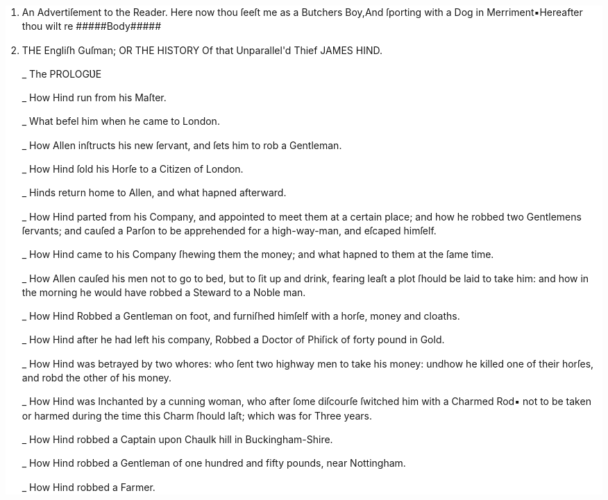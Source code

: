 1. An Advertiſement to the Reader.
Here now thou ſeeſt me as a Butchers Boy,And ſporting with a Dog in Merriment▪Hereafter thou wilt re
#####Body#####

1. THE
Engliſh Guſman;
OR THE
HISTORY
Of that Unparallel'd Thief
JAMES HIND.

    _ The PROLOGƲE

    _ How Hind run from his Maſter.

    _ What befel him when he came to London.

    _ How Allen inſtructs his new ſervant, and ſets him to rob a
Gentleman.

    _ How Hind ſold his Horſe to a Citizen of London.

    _ Hinds return home to Allen, and what hapned afterward.

    _ How Hind parted from his Company, and appointed to meet them
at a certain place; and how he robbed two Gentlemens ſervants;
and cauſed a Parſon to be apprehended for a high-way-man,
and eſcaped himſelf.

    _ How Hind came to his Company ſhewing them the money; and
what hapned to them at the ſame time.

    _ How Allen cauſed his men not to go to bed, but to ſit up and
drink, fearing leaſt a plot ſhould be laid to take him: and
how in the morning he would have robbed a Steward to a
Noble man.

    _ How Hind Robbed a Gentleman on foot, and furniſhed himſelf
with a horſe, money and cloaths.

    _ How Hind after he had left his company, Robbed a Doctor of
Phiſick of forty pound in Gold.

    _ How Hind was betrayed by two whores: who ſent two highway
men to take his money: undhow he killed one of their horſes,
and robd the other of his money.

    _ How Hind was Inchanted by a cunning woman, who after ſome
diſcourſe ſwitched him with a Charmed Rod▪ not to be taken
or harmed during the time this Charm ſhould laſt; which
was for Three years.

    _ How Hind robbed a Captain upon Chaulk hill in Buckingham-Shire.

    _ How Hind robbed a Gentleman of one hundred and fifty pounds,
near Nottingham.

    _ How Hind robbed a Farmer.
